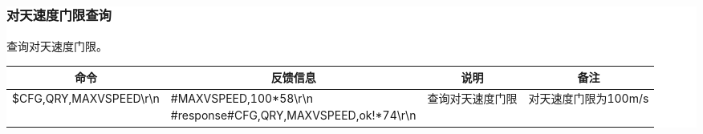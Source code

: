 ### 对天速度门限查询
查询对天速度门限。

| 命令                   | 反馈信息                                                     | 说明             | 备注                 |
| ---------------------- | ------------------------------------------------------------ | ---------------- | -------------------- |
| $CFG,QRY,MAXVSPEED\r\n | #MAXVSPEED,100*58\r\n<br>#response#CFG,QRY,MAXVSPEED,ok!*74\r\n | 查询对天速度门限 | 对天速度门限为100m/s |
